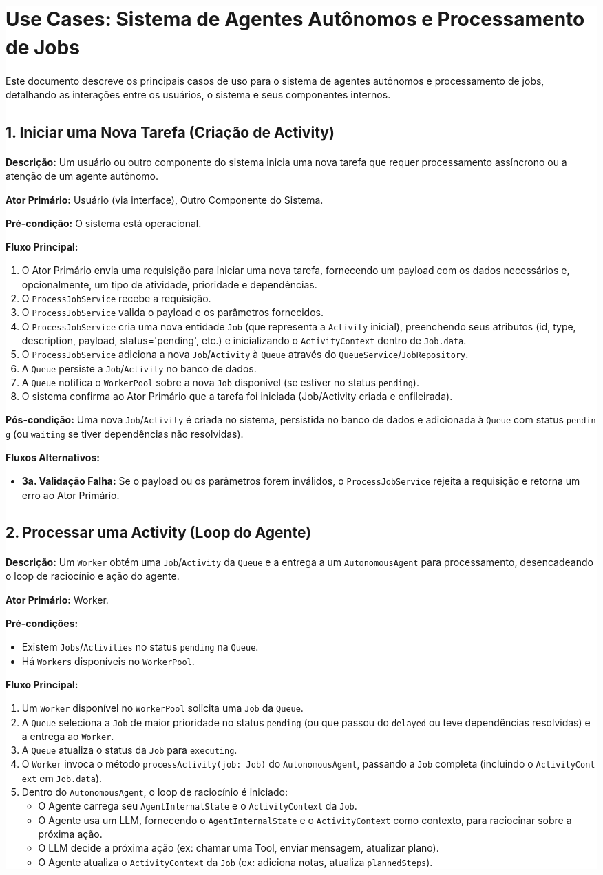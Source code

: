 # Use Cases: Sistema de Agentes Autônomos e Processamento de Jobs

Este documento descreve os principais casos de uso para o sistema de agentes autônomos e processamento de jobs, detalhando as interações entre os usuários, o sistema e seus componentes internos.

## 1. Iniciar uma Nova Tarefa (Criação de Activity)

**Descrição:** Um usuário ou outro componente do sistema inicia uma nova tarefa que requer processamento assíncrono ou a atenção de um agente autônomo.

**Ator Primário:** Usuário (via interface), Outro Componente do Sistema.

**Pré-condição:** O sistema está operacional.

**Fluxo Principal:**

1.  O Ator Primário envia uma requisição para iniciar uma nova tarefa, fornecendo um payload com os dados necessários e, opcionalmente, um tipo de atividade, prioridade e dependências.
2.  O `ProcessJobService` recebe a requisição.
3.  O `ProcessJobService` valida o payload e os parâmetros fornecidos.
4.  O `ProcessJobService` cria uma nova entidade `Job` (que representa a `Activity` inicial), preenchendo seus atributos (id, type, description, payload, status='pending', etc.) e inicializando o `ActivityContext` dentro de `Job.data`.
5.  O `ProcessJobService` adiciona a nova `Job`/`Activity` à `Queue` através do `QueueService`/`JobRepository`.
6.  A `Queue` persiste a `Job`/`Activity` no banco de dados.
7.  A `Queue` notifica o `WorkerPool` sobre a nova `Job` disponível (se estiver no status `pending`).
8.  O sistema confirma ao Ator Primário que a tarefa foi iniciada (Job/Activity criada e enfileirada).

**Pós-condição:** Uma nova `Job`/`Activity` é criada no sistema, persistida no banco de dados e adicionada à `Queue` com status `pending` (ou `waiting` se tiver dependências não resolvidas).

**Fluxos Alternativos:**

- **3a. Validação Falha:** Se o payload ou os parâmetros forem inválidos, o `ProcessJobService` rejeita a requisição e retorna um erro ao Ator Primário.

## 2. Processar uma Activity (Loop do Agente)

**Descrição:** Um `Worker` obtém uma `Job`/`Activity` da `Queue` e a entrega a um `AutonomousAgent` para processamento, desencadeando o loop de raciocínio e ação do agente.

**Ator Primário:** Worker.

**Pré-condições:**

- Existem `Jobs`/`Activities` no status `pending` na `Queue`.
- Há `Workers` disponíveis no `WorkerPool`.

**Fluxo Principal:**

1.  Um `Worker` disponível no `WorkerPool` solicita uma `Job` da `Queue`.
2.  A `Queue` seleciona a `Job` de maior prioridade no status `pending` (ou que passou do `delayed` ou teve dependências resolvidas) e a entrega ao `Worker`.
3.  A `Queue` atualiza o status da `Job` para `executing`.
4.  O `Worker` invoca o método `processActivity(job: Job)` do `AutonomousAgent`, passando a `Job` completa (incluindo o `ActivityContext` em `Job.data`).
5.  Dentro do `AutonomousAgent`, o loop de raciocínio é iniciado:
    - O Agente carrega seu `AgentInternalState` e o `ActivityContext` da `Job`.
    - O Agente usa um LLM, fornecendo o `AgentInternalState` e o `ActivityContext` como contexto, para raciocinar sobre a próxima ação.
    - O LLM decide a próxima ação (ex: chamar uma Tool, enviar mensagem, atualizar plano).
    - O Agente atualiza o `ActivityContext` da `Job` (ex: adiciona notas, atualiza `plannedSteps`).